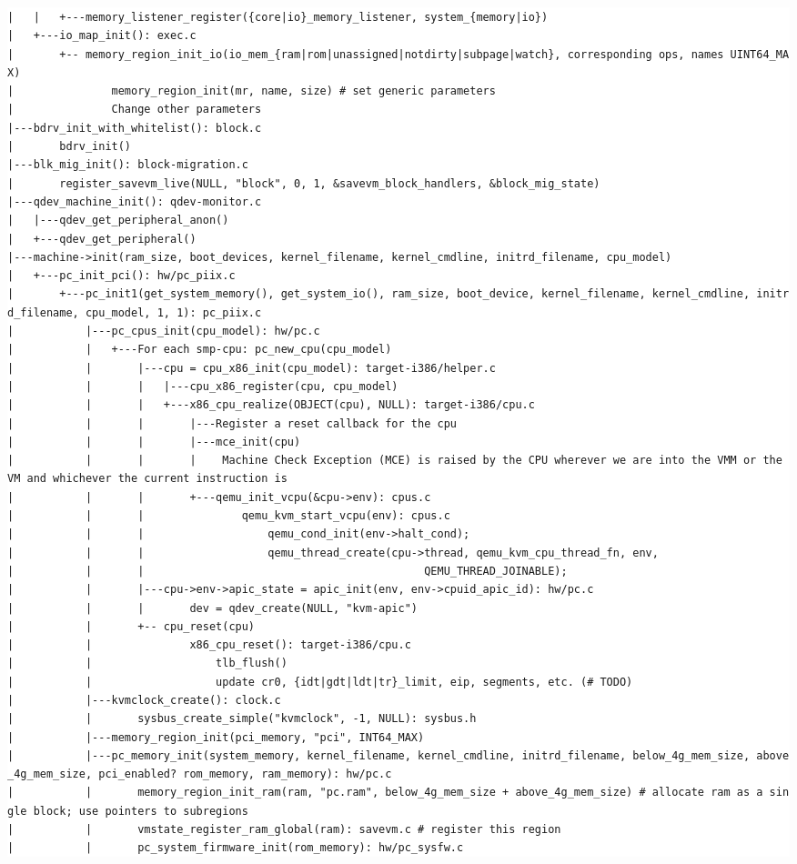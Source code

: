     |   |   +---memory_listener_register({core|io}_memory_listener, system_{memory|io})
    |   +---io_map_init(): exec.c
    |       +-- memory_region_init_io(io_mem_{ram|rom|unassigned|notdirty|subpage|watch}, corresponding ops, names UINT64_MAX)
    |               memory_region_init(mr, name, size) # set generic parameters
    |               Change other parameters
    |---bdrv_init_with_whitelist(): block.c
    |       bdrv_init()
    |---blk_mig_init(): block-migration.c
    |       register_savevm_live(NULL, "block", 0, 1, &savevm_block_handlers, &block_mig_state)
    |---qdev_machine_init(): qdev-monitor.c
    |   |---qdev_get_peripheral_anon()
    |   +---qdev_get_peripheral()
    |---machine->init(ram_size, boot_devices, kernel_filename, kernel_cmdline, initrd_filename, cpu_model)
    |   +---pc_init_pci(): hw/pc_piix.c
    |       +---pc_init1(get_system_memory(), get_system_io(), ram_size, boot_device, kernel_filename, kernel_cmdline, initrd_filename, cpu_model, 1, 1): pc_piix.c
    |           |---pc_cpus_init(cpu_model): hw/pc.c
    |           |   +---For each smp-cpu: pc_new_cpu(cpu_model)
    |           |       |---cpu = cpu_x86_init(cpu_model): target-i386/helper.c
    |           |       |   |---cpu_x86_register(cpu, cpu_model)
    |           |       |   +---x86_cpu_realize(OBJECT(cpu), NULL): target-i386/cpu.c
    |           |       |       |---Register a reset callback for the cpu 
    |           |       |       |---mce_init(cpu)
    |           |       |       |    Machine Check Exception (MCE) is raised by the CPU wherever we are into the VMM or the VM and whichever the current instruction is
    |           |       |       +---qemu_init_vcpu(&cpu->env): cpus.c
    |           |       |               qemu_kvm_start_vcpu(env): cpus.c
    |           |       |                   qemu_cond_init(env->halt_cond);
    |           |       |                   qemu_thread_create(cpu->thread, qemu_kvm_cpu_thread_fn, env,
    |           |       |                                           QEMU_THREAD_JOINABLE);
    |           |       |---cpu->env->apic_state = apic_init(env, env->cpuid_apic_id): hw/pc.c
    |           |       |       dev = qdev_create(NULL, "kvm-apic")
    |           |       +-- cpu_reset(cpu)
    |           |               x86_cpu_reset(): target-i386/cpu.c
    |           |                   tlb_flush()
    |           |                   update cr0, {idt|gdt|ldt|tr}_limit, eip, segments, etc. (# TODO)
    |           |---kvmclock_create(): clock.c
    |           |       sysbus_create_simple("kvmclock", -1, NULL): sysbus.h
    |           |---memory_region_init(pci_memory, "pci", INT64_MAX)
    |           |---pc_memory_init(system_memory, kernel_filename, kernel_cmdline, initrd_filename, below_4g_mem_size, above_4g_mem_size, pci_enabled? rom_memory, ram_memory): hw/pc.c
    |           |       memory_region_init_ram(ram, "pc.ram", below_4g_mem_size + above_4g_mem_size) # allocate ram as a single block; use pointers to subregions
    |           |       vmstate_register_ram_global(ram): savevm.c # register this region
    |           |       pc_system_firmware_init(rom_memory): hw/pc_sysfw.c